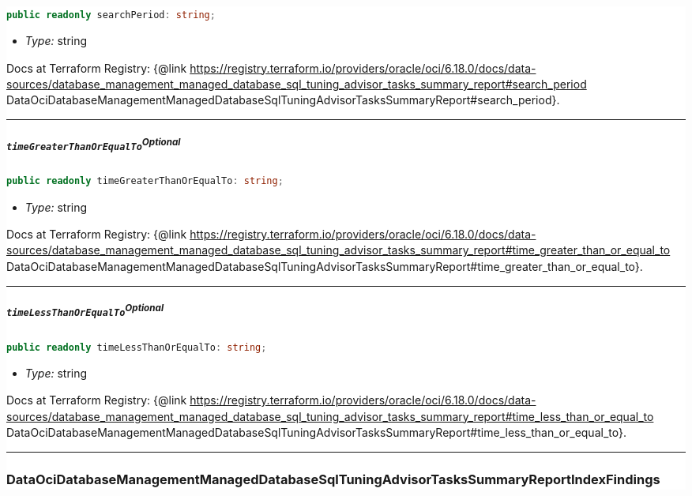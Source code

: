 ```typescript
public readonly searchPeriod: string;
```

- *Type:* string

Docs at Terraform Registry: {@link https://registry.terraform.io/providers/oracle/oci/6.18.0/docs/data-sources/database_management_managed_database_sql_tuning_advisor_tasks_summary_report#search_period DataOciDatabaseManagementManagedDatabaseSqlTuningAdvisorTasksSummaryReport#search_period}.

---

##### `timeGreaterThanOrEqualTo`<sup>Optional</sup> <a name="timeGreaterThanOrEqualTo" id="rhizo-co-terraform-provider-oci.dataOciDatabaseManagementManagedDatabaseSqlTuningAdvisorTasksSummaryReport.DataOciDatabaseManagementManagedDatabaseSqlTuningAdvisorTasksSummaryReportConfig.property.timeGreaterThanOrEqualTo"></a>

```typescript
public readonly timeGreaterThanOrEqualTo: string;
```

- *Type:* string

Docs at Terraform Registry: {@link https://registry.terraform.io/providers/oracle/oci/6.18.0/docs/data-sources/database_management_managed_database_sql_tuning_advisor_tasks_summary_report#time_greater_than_or_equal_to DataOciDatabaseManagementManagedDatabaseSqlTuningAdvisorTasksSummaryReport#time_greater_than_or_equal_to}.

---

##### `timeLessThanOrEqualTo`<sup>Optional</sup> <a name="timeLessThanOrEqualTo" id="rhizo-co-terraform-provider-oci.dataOciDatabaseManagementManagedDatabaseSqlTuningAdvisorTasksSummaryReport.DataOciDatabaseManagementManagedDatabaseSqlTuningAdvisorTasksSummaryReportConfig.property.timeLessThanOrEqualTo"></a>

```typescript
public readonly timeLessThanOrEqualTo: string;
```

- *Type:* string

Docs at Terraform Registry: {@link https://registry.terraform.io/providers/oracle/oci/6.18.0/docs/data-sources/database_management_managed_database_sql_tuning_advisor_tasks_summary_report#time_less_than_or_equal_to DataOciDatabaseManagementManagedDatabaseSqlTuningAdvisorTasksSummaryReport#time_less_than_or_equal_to}.

---

### DataOciDatabaseManagementManagedDatabaseSqlTuningAdvisorTasksSummaryReportIndexFindings <a name="DataOciDatabaseManagementManagedDatabaseSqlTuningAdvisorTasksSummaryReportIndexFindings" id="rhizo-co-terraform-provider-oci.dataOciDatabaseManagementManagedDatabaseSqlTuningAdvisorTasksSummaryReport.DataOciDatabaseManagementManagedDatabaseSqlTuningAdvisorTasksSummaryReportIndexFindings"></a>
